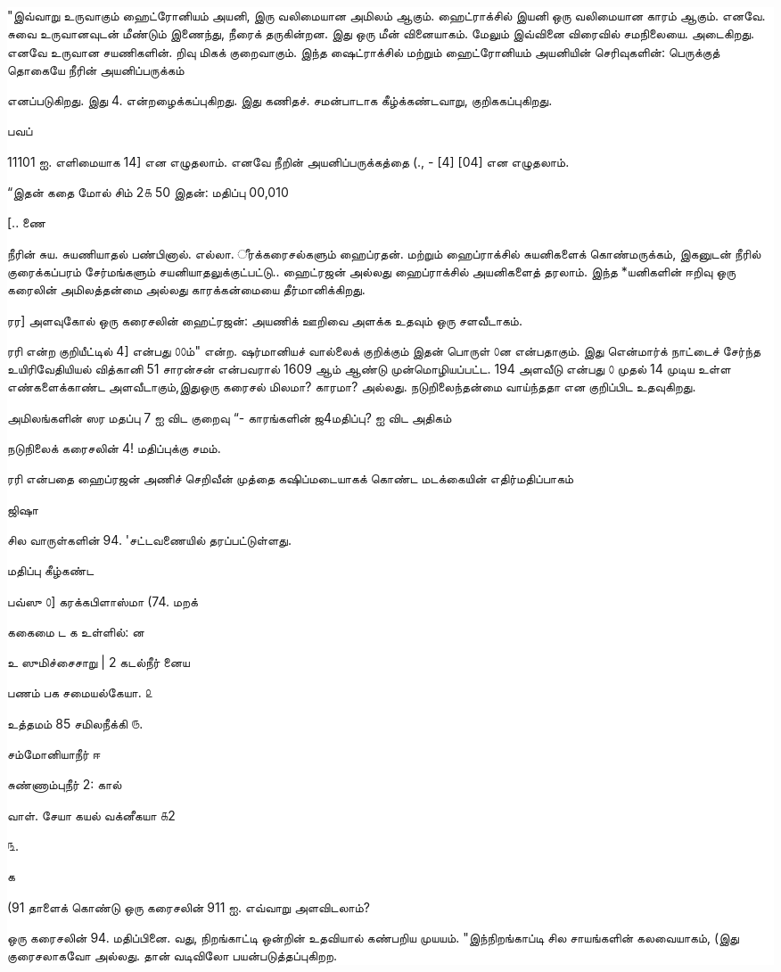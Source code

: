 "இவ்வாறு உருவாகும்‌ ஹைட்ரோனியம்‌ அயனி, இரு வலிமையான அமிலம்‌ ஆகும்‌. ஹைட்ராக்சில்‌ இயனி ஒரு வலிமையான காரம்‌ ஆகும்‌. எனவே. சுவை உருவானவுடன்‌ மீண்டும்‌ இணைந்து, நீரைக்‌ தருகின்றன. இது ஒரு மீன்‌ வினையாகம்‌. மேலும்‌ இவ்வினை விரைவில்‌ சமநிலையை. அடைகிறது. எனவே உருவான சயணிகளின்‌. றிவு மிகக்‌ குறைவாகும்‌. இந்த ஷைட்ராக்சில்‌ மற்றும்‌ ஹைட்ரோனியம்‌ அயனியின்‌ செரிவுகளின்‌: பெருக்குத்‌ தொகையே நீரின்‌ அயனிப்பருக்கம்‌

எனப்படுகிறது. இது 4. என்றழைக்கப்புகிறது. இது கணிதச்‌. சமன்பாடாக கீழ்க்கண்டவாறு, குறிககப்புகிறது.

பவப்‌

11101 ஐ. எளிமையாக 14\] என எழுதலாம்‌. எனவே நீறின்‌ அயனிப்பருக்கத்தை (., - \[4\] \[04\] என எழுதலாம்‌.

“இதன்‌ கதை மோல்‌ சிம்‌ 2௧ 50 இதன்‌: மதிப்பு 00,010

\[.. ணை

நீரின்‌ சுய. சுயணியாதல்‌ பண்பினால்‌. எல்லா. ீரக்கரைசல்களும்‌ ஹைப்ரதன்‌. மற்றும்‌ ஹைப்ராக்சில்‌ சுயனிகளைக்‌ கொண்மருக்கம்‌, இகனுடன்‌ நீரில்‌ குரைக்கப்பரம்‌ சேர்மங்களும்‌ சயனியாதலுக்குட்பட்டு.. ஹைட்ரஜன்‌ அல்லது ஹைப்ராக்சில்‌ அயனிகளைத்‌ தரலாம்‌. இந்த \*யனிகளின்‌ ஈறிவு ஒரு கரைலின்‌ அமிலத்தன்மை அல்லது காரக்கன்மையை தீர்மானிக்கிறது.

ரர\] அளவுகோல்‌ ஒரு கரைசலின்‌ ஹைட்ரஜன்‌: அயணிக்‌ ஊறிவை அளக்க உதவும்‌ ஒரு சளவீடாகம்‌.

ரரி என்ற குறியீட்டில்‌ 4\] என்பது ௦௦ம்‌" என்ற. ஷர்மானியச்‌ வால்லைக்‌ குறிக்கும்‌ இதன்‌ பொருள்‌ ௦ன என்பதாகும்‌. இது எென்மார்க்‌ நாட்டைச்‌ சேர்ந்த உயிரிவேதியியல்‌ வித்கானி 51 சாரன்சன்‌ என்பவரால்‌ 1609 ஆம்‌ ஆண்டு முன்மொழியப்பட்ட. 194 அளவீடு என்பது ௦ முதல்‌ 14 முடிய உள்ள எண்களைக்காண்ட அளவீடாகும்‌,இதுஒரு கரைசல்‌ மிலமா? காரமா? அல்லது. நடுறிலைந்தன்மை வாய்ந்ததா என குறிப்பிட உதவுகிறது.

அமிலங்களின்‌ ஸர மதப்பு 7 ஐ விட குறைவு “- காரங்களின்‌ ஜ4மதிப்பு? ஐ விட அதிகம்‌

நடுநிலைக்‌ கரைசலின்‌ 4! மதிப்புக்கு சமம்‌.

ரரி என்பதை ஹைப்ரஜன்‌ அணிச்‌ செறிவீன்‌ முத்தை கஷிப்மடையாகக்‌ கொண்ட மடக்கையின்‌ எதிர்மதிப்பாகம்‌

ஜிஷா

சில வாருள்களின்‌ 94. 'சட்டவணையில்‌ தரப்பட்டுள்ளது.

மதிப்பு கீழ்கண்ட

பவ்ஸு ௦\] கரக்கபிளாஸ்மா (74. மறக்‌

ககைமை ட க உள்ளில்‌: ன

உ ஸுமிச்சைசாறு | 2 கடல்நீர்‌ னைய

பணம்‌ பக சமையல்கேயா. ௨

உத்தமம்‌ 85 சமிலநீக்கி ௫.

சம்மோனியாநீர்‌ ஈ

சுண்ணாம்புநீர்‌ 2: கால்‌

வாள்‌. சேயா கயல்‌ வக்னீகயா ௧2

௩.

க

(91 தாளைக்‌ கொண்டு ஒரு கரைசலின்‌ 911 ஐ. எவ்வாறு அளவிடலாம்‌?

ஒரு கரைசலின்‌ 94. மதிப்பினை. வது, நிறங்காட்டி ஒன்றின்‌ உதவியால்‌ கண்பறிய முயயம்‌. "இந்நிறங்காப்டி சில சாயங்களின்‌ கலவையாகம்‌, (இது குரைசலாகவோ அல்லது. தான்‌ வடிவிலோ பயன்படுத்தப்புகிறற.
